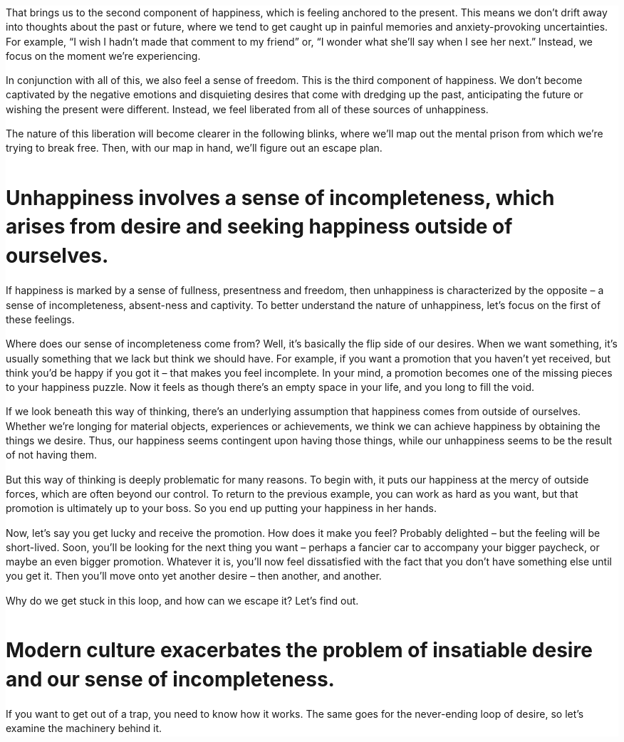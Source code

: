 That brings us to the second component of happiness, which is feeling anchored to the present. This means we don’t drift away into thoughts about the past or future, where we tend to get caught up in painful memories and anxiety-provoking uncertainties. For example, “I wish I hadn’t made that comment to my friend” or, “I wonder what she’ll say when I see her next.” Instead, we focus on the moment we’re experiencing.

In conjunction with all of this, we also feel a sense of freedom. This is the third component of happiness. We don’t become captivated by the negative emotions and disquieting desires that come with dredging up the past, anticipating the future or wishing the present were different. Instead, we feel liberated from all of these sources of unhappiness.

The nature of this liberation will become clearer in the following blinks, where we’ll map out the mental prison from which we’re trying to break free. Then, with our map in hand, we’ll figure out an escape plan.

# Unhappiness involves a sense of incompleteness, which arises from desire and seeking happiness outside of ourselves.

If happiness is marked by a sense of fullness, presentness and freedom, then unhappiness is characterized by the opposite – a sense of incompleteness, absent-ness and captivity. To better understand the nature of unhappiness, let’s focus on the first of these feelings. 

Where does our sense of incompleteness come from? Well, it’s basically the flip side of our desires. When we want something, it’s usually something that we lack but think we should have. For example, if you want a promotion that you haven’t yet received, but think you’d be happy if you got it – that makes you feel incomplete. In your mind, a promotion becomes one of the missing pieces to your happiness puzzle. Now it feels as though there’s an empty space in your life, and you long to fill the void.

If we look beneath this way of thinking, there’s an underlying assumption that happiness comes from outside of ourselves. Whether we’re longing for material objects, experiences or achievements, we think we can achieve happiness by obtaining the things we desire. Thus, our happiness seems contingent upon having those things, while our unhappiness seems to be the result of not having them. 

But this way of thinking is deeply problematic for many reasons. To begin with, it puts our happiness at the mercy of outside forces, which are often beyond our control. To return to the previous example, you can work as hard as you want, but that promotion is ultimately up to your boss. So you end up putting your happiness in her hands. 

Now, let’s say you get lucky and receive the promotion. How does it make you feel? Probably delighted – but the feeling will be short-lived. Soon, you’ll be looking for the next thing you want – perhaps a fancier car to accompany your bigger paycheck, or maybe an even bigger promotion. Whatever it is, you’ll now feel dissatisfied with the fact that you don’t have something else until you get it. Then you’ll move onto yet another desire – then another, and another. 

Why do we get stuck in this loop, and how can we escape it? Let’s find out.

# Modern culture exacerbates the problem of insatiable desire and our sense of incompleteness.

If you want to get out of a trap, you need to know how it works. The same goes for the never-ending loop of desire, so let’s examine the machinery behind it. 
